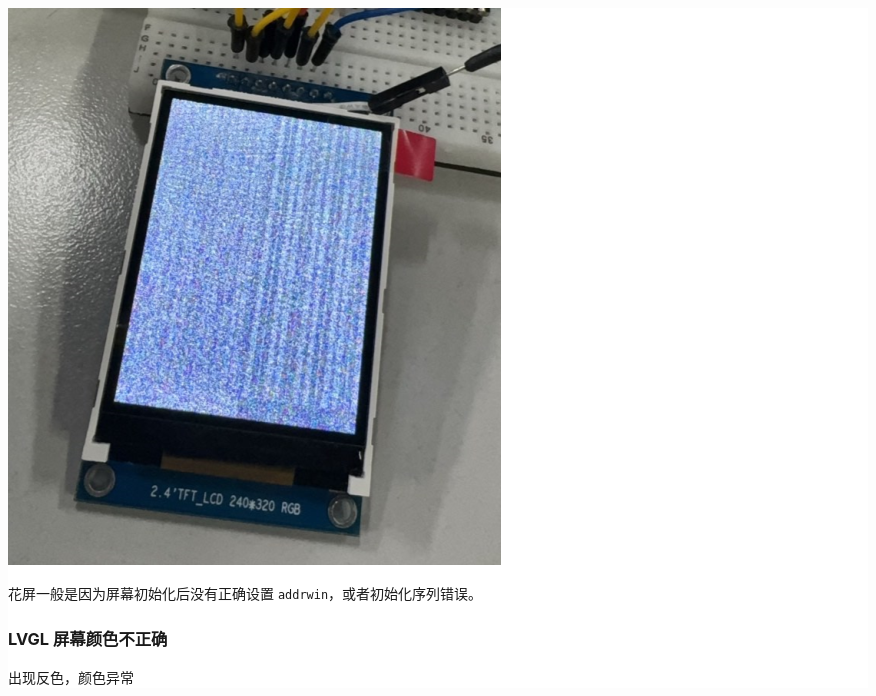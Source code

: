 ![image-20231017113841569](assets/post/spilcd/image-20231017113841569.png)

花屏一般是因为屏幕初始化后没有正确设置 `addrwin`，或者初始化序列错误。

### LVGL 屏幕颜色不正确

出现反色，颜色异常
